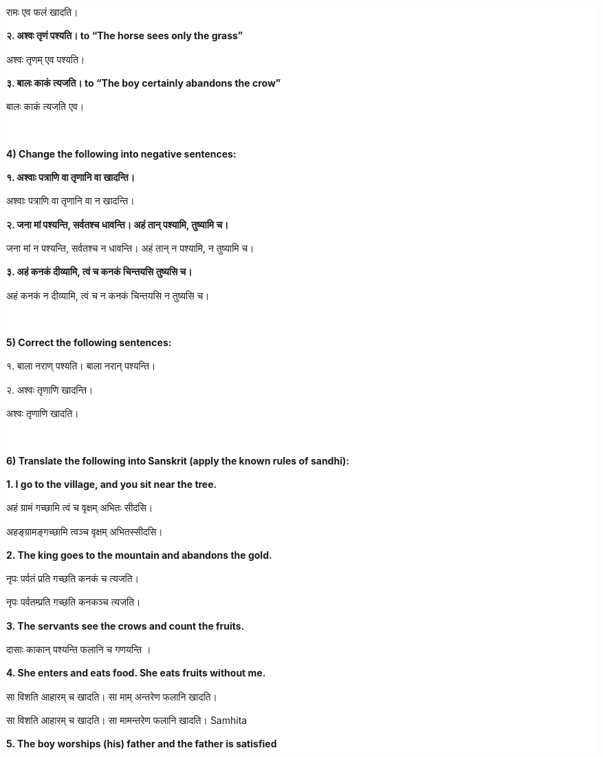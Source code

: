 रामः एव फलं खादति। 

**२. अश्वः तृणं पश्यति। to “The horse sees only the grass”**

अश्वः तृणम् एव पश्यति।

**३. बालः काकं त्यजति। to “The boy certainly abandons the crow”**

बालः काकं त्यजति एव।

<BR>

**4) Change the following into negative sentences:**

**१. अश्वाः पत्राणि वा तृणानि वा खादन्ति।**

अश्वाः पत्राणि वा तृणानि वा न खादन्ति।

**२. जना मां पश्यन्ति, सर्वतश्च धावन्ति। अहं तान् पश्यामि, तुष्यामि च।**

जना मां न पश्यन्ति, सर्वतश्च न धावन्ति। अहं तान् न पश्यामि, न तुष्यामि च।

**३. अहं कनकं दीव्यामि, त्वं च कनकं चिन्तयसि तुष्यसि च।**

अहं कनकं न दीव्यामि, त्वं च न कनकं चिन्तयसि न तुष्यसि च।

<BR>

**5) Correct the following sentences:**

१. बाला नराण् पश्यति।
बाला नरान् पश्यन्ति।

२. अश्वः तृणाणि खादन्ति।

अश्वः तृणाणि खादति।

<BR>

**6) Translate the following into Sanskrit (apply the known rules of sandhi):**

**1. I go to the village, and you sit near the tree.**

अहं ग्रामं गच्छामि त्वं च वृक्षम् अभितः सीदसि।

अहङ्ग्रामङ्गच्छामि त्वञ्च वृक्षम् अभितस्सीदसि।

**2. The king goes to the mountain and abandons the gold.**

नृपः पर्वतं प्रति गच्छति कनकं च त्यजति।

नृपः पर्वतम्प्रति गच्छति कनकञ्च त्यजति।

**3. The servants see the crows and count the fruits.**

दासाः काकान् पश्यन्ति फलानि च गणयन्ति ।

**4. She enters and eats food. She eats fruits without me.**

सा विशति आहारम् च खादति। सा माम् अन्तरेण फलानि खादति।

सा विशति आहारम् च खादति। सा मामन्तरेण फलानि खादति। Samhita

**5. The boy worships (his) father and the father is satisfied**

